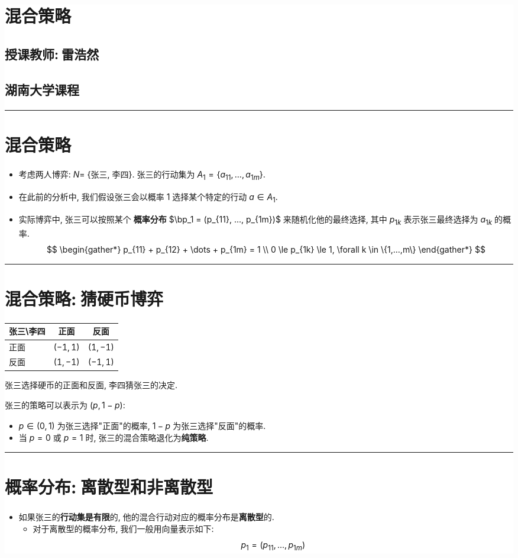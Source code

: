 
# **混合策略**

## 授课教师: **雷浩然**

## 湖南大学课程

---

# 混合策略
- 考虑两人博弈: $N=$ {张三, 李四}.
张三的行动集为 $A_1 = \{a_{11}, \dots, a_{1m} \}$.

- 在此前的分析中, 我们假设张三会以概率 $1$ 选择某个特定的行动 $a \in A_1$.

- 实际博弈中, 张三可以按照某个 **概率分布** $\bp_1 = (p_{11}, ..., p_{1m})$ 来随机化他的最终选择, 其中 $p_{1k}$ 表示张三最终选择为 $a_{1k}$ 的概率.
$$
\begin{gather*}
p_{11} + p_{12} + \dots + p_{1m} = 1 \\
0 \le p_{1k} \le 1, \forall k \in \{1,...,m\}
\end{gather*}
$$

---

# 混合策略: 猜硬币博弈

张三\李四 | 正面 | 反面
---------|----------|---------
 正面 | $(-1,1)$ | $(1,-1)$
 反面 | $(1,-1)$ | $(-1,1)$

张三选择硬币的正面和反面,
李四猜张三的决定.

张三的策略可以表示为 $(p, 1-p)$:
- $p \in (0,1)$ 为张三选择"正面"的概率,
    $1-p$ 为张三选择"反面"的概率.
- 当 $p=0$ 或 $p=1$ 时, 张三的混合策略退化为**纯策略**.

---


# 概率分布: 离散型和非离散型
- 如果张三的**行动集是有限**的, 他的混合行动对应的概率分布是**离散型**的. 
    - 对于离散型的概率分布, 我们一般用向量表示如下:
    $$
    p_1 = (p_{11}, ..., p_{1m})
    $$
